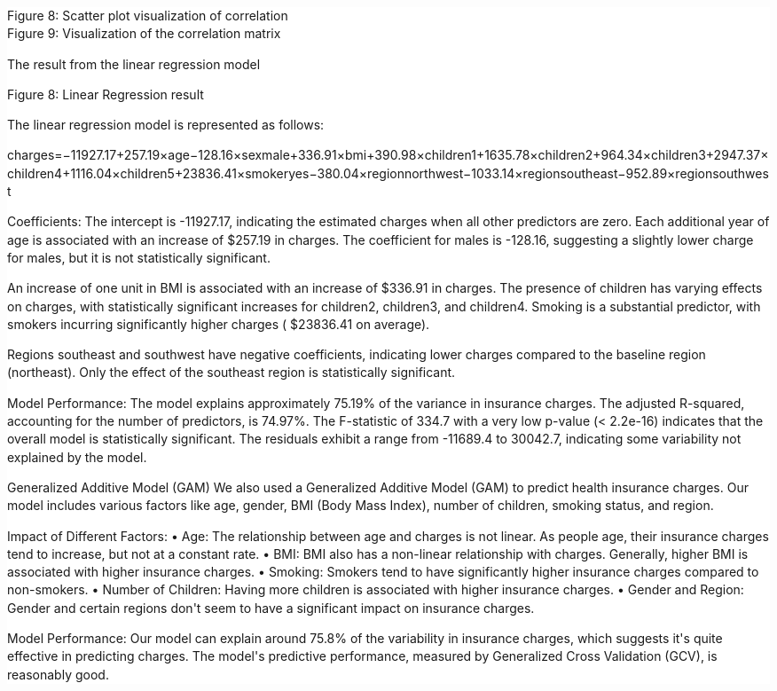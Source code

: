  
Figure 8: Scatter plot visualization of correlation	 
Figure 9: Visualization of the correlation matrix

The result from the linear regression model
 
Figure 8: Linear Regression result

The linear regression model is represented as follows:

charges=−11927.17+257.19×age−128.16×sexmale+336.91×bmi+390.98×children1+1635.78×children2+964.34×children3+2947.37×children4+1116.04×children5+23836.41×smokeryes−380.04×regionnorthwest−1033.14×regionsoutheast−952.89×regionsouthwest

Coefficients:
The intercept is -11927.17, indicating the estimated charges when all other predictors are zero.
Each additional year of age is associated with an increase of $257.19 in charges.
The coefficient for males is -128.16, suggesting a slightly lower charge for males, but it is not statistically significant.

An increase of one unit in BMI is associated with an increase of $336.91 in charges.
The presence of children has varying effects on charges, with statistically significant increases for children2, children3, and children4.
Smoking is a substantial predictor, with smokers incurring significantly higher charges ( $23836.41 on average).

Regions southeast and southwest have negative coefficients, indicating lower charges compared to the baseline region (northeast). Only the effect of the southeast region is statistically significant.




Model Performance:
The model explains approximately 75.19% of the variance in insurance charges. The adjusted R-squared, accounting for the number of predictors, is 74.97%. The F-statistic of 334.7 with a very low p-value (< 2.2e-16) indicates that the overall model is statistically significant.
The residuals exhibit a range from -11689.4 to 30042.7, indicating some variability not explained by the model.

Generalized Additive Model (GAM)
We also used a Generalized Additive Model (GAM) to predict health insurance charges. Our model includes various factors like age, gender, BMI (Body Mass Index), number of children, smoking status, and region.

Impact of Different Factors:
•	Age: The relationship between age and charges is not linear. As people age, their insurance charges tend to increase, but not at a constant rate.
•	BMI: BMI also has a non-linear relationship with charges. Generally, higher BMI is associated with higher insurance charges.
•	Smoking: Smokers tend to have significantly higher insurance charges compared to non-smokers.
•	Number of Children: Having more children is associated with higher insurance charges.
•	Gender and Region: Gender and certain regions don't seem to have a significant impact on insurance charges.

Model Performance:
Our model can explain around 75.8% of the variability in insurance charges, which suggests it's quite effective in predicting charges. The model's predictive performance, measured by Generalized Cross Validation (GCV), is reasonably good.
